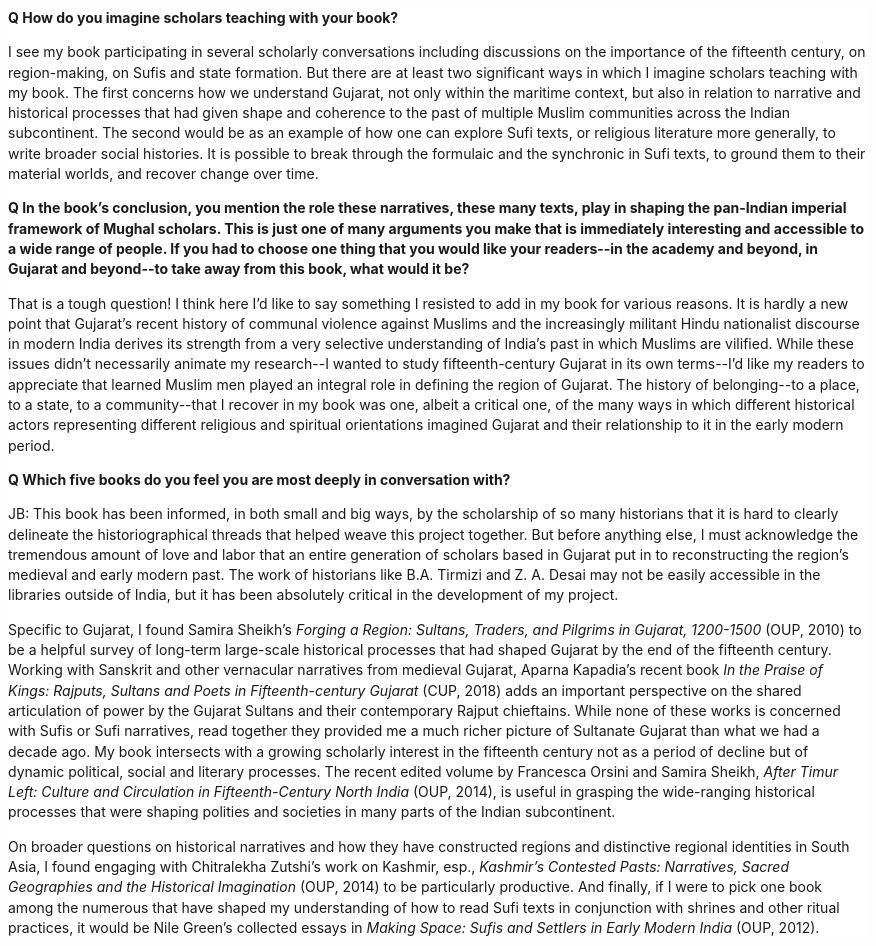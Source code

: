 
**Q How do you imagine scholars teaching with your book?**

I see my book participating in several scholarly conversations including discussions on the importance of the fifteenth century, on region-making, on Sufis and state formation. But there are at least two significant ways in which I imagine scholars teaching with my book. The first concerns how we understand Gujarat, not only within the maritime context, but also in relation to narrative and historical processes that had given shape and coherence to the past of multiple Muslim communities across the Indian subcontinent. The second would be as an example of how one can explore Sufi texts, or religious literature more generally, to write broader social histories. It is possible to break through the formulaic and the synchronic in Sufi texts, to ground them to their material worlds, and recover change over time.

**Q In the book’s conclusion, you mention the role these narratives, these many texts, play in shaping the pan-Indian imperial framework of Mughal scholars. This is just one of many arguments you make that is immediately interesting and accessible to a wide range of people. If you had to choose one thing that you would like your readers--in the academy and beyond, in Gujarat and beyond--to take away from this book, what would it be?**

That is a tough question! I think here I’d like to say something I resisted to add in my book for various reasons. It is hardly a new point that Gujarat’s recent history of communal violence against Muslims and the increasingly militant Hindu nationalist discourse in modern India derives its strength from a very selective understanding of India’s past in which Muslims are vilified. While these issues didn’t necessarily animate my research--I wanted to study fifteenth-century Gujarat in its own terms--I’d like my readers to appreciate that learned Muslim men played an integral role in defining the region of Gujarat. The history of belonging--to a place, to a state, to a community--that I recover in my book was one, albeit a critical one, of the many ways in which different historical actors representing different religious and spiritual orientations imagined Gujarat and their relationship to it in the early modern period.

**Q Which five books do you feel you are most deeply in conversation with?**

JB: This book has been informed, in both small and big ways, by the scholarship of so many historians that it is hard to clearly delineate the historiographical threads that helped weave this project together. But before anything else, I must acknowledge the tremendous amount of love and labor that an entire generation of scholars based in Gujarat put in to reconstructing the region’s medieval and early modern past. The work of historians like B.A. Tirmizi and Z. A. Desai may not be easily accessible in the libraries outside of India, but it has been absolutely critical in the development of my project.

Specific to Gujarat, I found Samira Sheikh’s *Forging a Region: Sultans, Traders, and Pilgrims in Gujarat, 1200-1500* (OUP, 2010) to be a helpful survey of long-term large-scale historical processes that had shaped Gujarat by the end of the fifteenth century. Working with Sanskrit and other vernacular narratives from medieval Gujarat, Aparna Kapadia’s recent book *In the Praise of Kings: Rajputs, Sultans and Poets in Fifteenth-century Gujarat* (CUP, 2018) adds an important perspective on the shared articulation of power by the Gujarat Sultans and their contemporary Rajput chieftains. While none of these works is concerned with Sufis or Sufi narratives, read together they provided me a much richer picture of Sultanate Gujarat than what we had a decade ago. My book intersects with a growing scholarly interest in the fifteenth century not as a period of decline but of dynamic political, social and literary processes. The recent edited volume by Francesca Orsini and Samira Sheikh, *After Timur Left: Culture and Circulation in Fifteenth-Century North India* (OUP, 2014), is useful in grasping the wide-ranging historical processes that were shaping polities and societies in many parts of the Indian subcontinent.  

On broader questions on historical narratives and how they have constructed regions and distinctive regional identities in South Asia, I found engaging with Chitralekha Zutshi’s work on Kashmir, esp., *Kashmir’s Contested Pasts: Narratives, Sacred Geographies and the Historical Imagination* (OUP, 2014) to be particularly productive. And finally, if I were to pick one book among the numerous that have shaped my understanding of how to read Sufi texts in conjunction with shrines and other ritual practices, it would be Nile Green’s collected essays in *Making Space: Sufis and Settlers in Early Modern India* (OUP, 2012).

